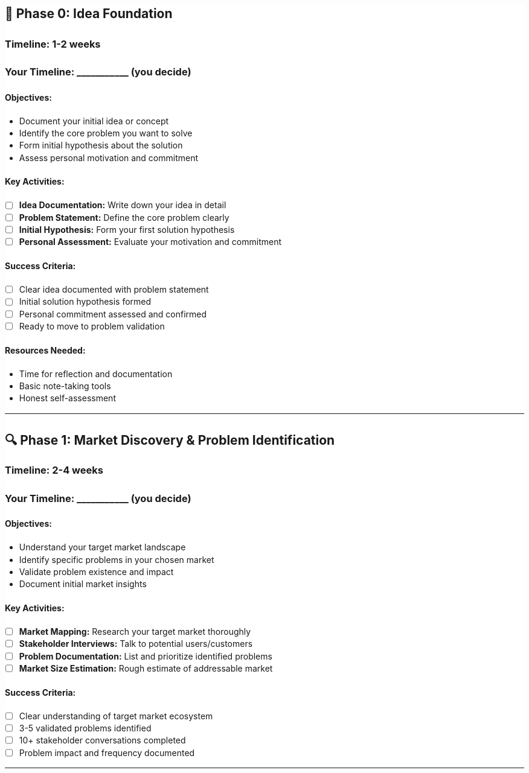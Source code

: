
## 🚀 **Phase 0: Idea Foundation**

### **Timeline:** 1-2 weeks
### **Your Timeline:** ___________ (you decide)

#### **Objectives:**
- Document your initial idea or concept
- Identify the core problem you want to solve
- Form initial hypothesis about the solution
- Assess personal motivation and commitment

#### **Key Activities:**
- [ ] **Idea Documentation:** Write down your idea in detail
- [ ] **Problem Statement:** Define the core problem clearly
- [ ] **Initial Hypothesis:** Form your first solution hypothesis
- [ ] **Personal Assessment:** Evaluate your motivation and commitment

#### **Success Criteria:**
- [ ] Clear idea documented with problem statement
- [ ] Initial solution hypothesis formed
- [ ] Personal commitment assessed and confirmed
- [ ] Ready to move to problem validation

#### **Resources Needed:**
- Time for reflection and documentation
- Basic note-taking tools
- Honest self-assessment

---

## 🔍 **Phase 1: Market Discovery & Problem Identification**

### **Timeline:** 2-4 weeks
### **Your Timeline:** ___________ (you decide)

#### **Objectives:**
- Understand your target market landscape
- Identify specific problems in your chosen market
- Validate problem existence and impact
- Document initial market insights

#### **Key Activities:**
- [ ] **Market Mapping:** Research your target market thoroughly
- [ ] **Stakeholder Interviews:** Talk to potential users/customers
- [ ] **Problem Documentation:** List and prioritize identified problems
- [ ] **Market Size Estimation:** Rough estimate of addressable market

#### **Success Criteria:**
- [ ] Clear understanding of target market ecosystem
- [ ] 3-5 validated problems identified
- [ ] 10+ stakeholder conversations completed
- [ ] Problem impact and frequency documented

---